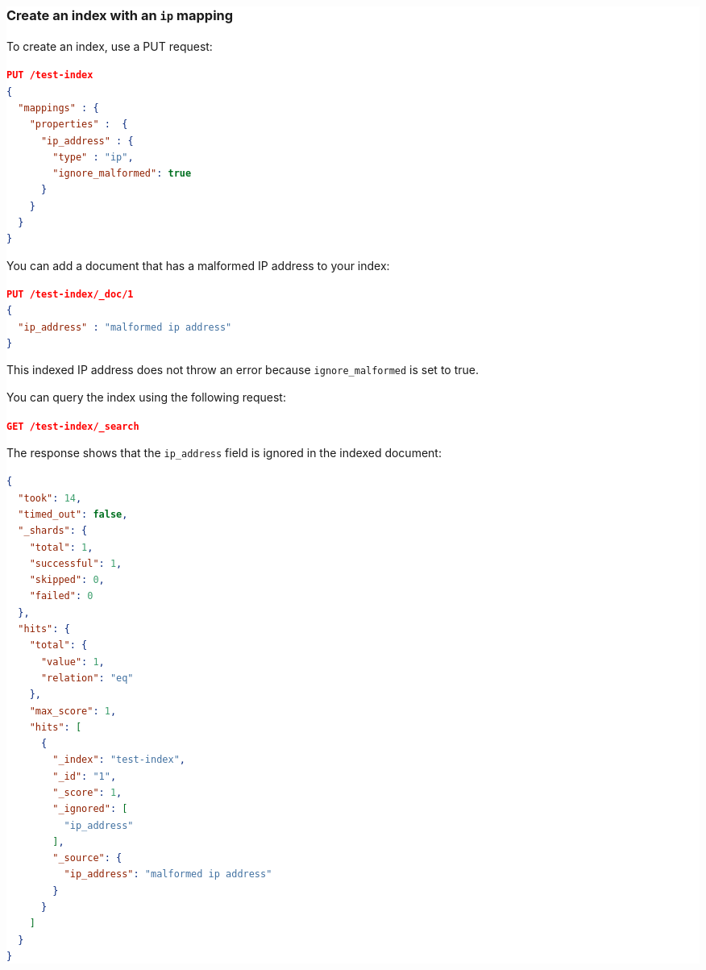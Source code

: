 ### Create an index with an `ip` mapping

To create an index, use a PUT request:

```json
PUT /test-index 
{
  "mappings" : {
    "properties" :  {
      "ip_address" : {
        "type" : "ip",
        "ignore_malformed": true
      }
    }
  }
}
```

You can add a document that has a malformed IP address to your index:

```json
PUT /test-index/_doc/1 
{
  "ip_address" : "malformed ip address"
}
```

This indexed IP address does not throw an error because `ignore_malformed` is set to true. 

You can query the index using the following request:

```json
GET /test-index/_search
```

The response shows that the `ip_address` field is ignored in the indexed document:

```json
{
  "took": 14,
  "timed_out": false,
  "_shards": {
    "total": 1,
    "successful": 1,
    "skipped": 0,
    "failed": 0
  },
  "hits": {
    "total": {
      "value": 1,
      "relation": "eq"
    },
    "max_score": 1,
    "hits": [
      {
        "_index": "test-index",
        "_id": "1",
        "_score": 1,
        "_ignored": [
          "ip_address"
        ],
        "_source": {
          "ip_address": "malformed ip address"
        }
      }
    ]
  }
}
```